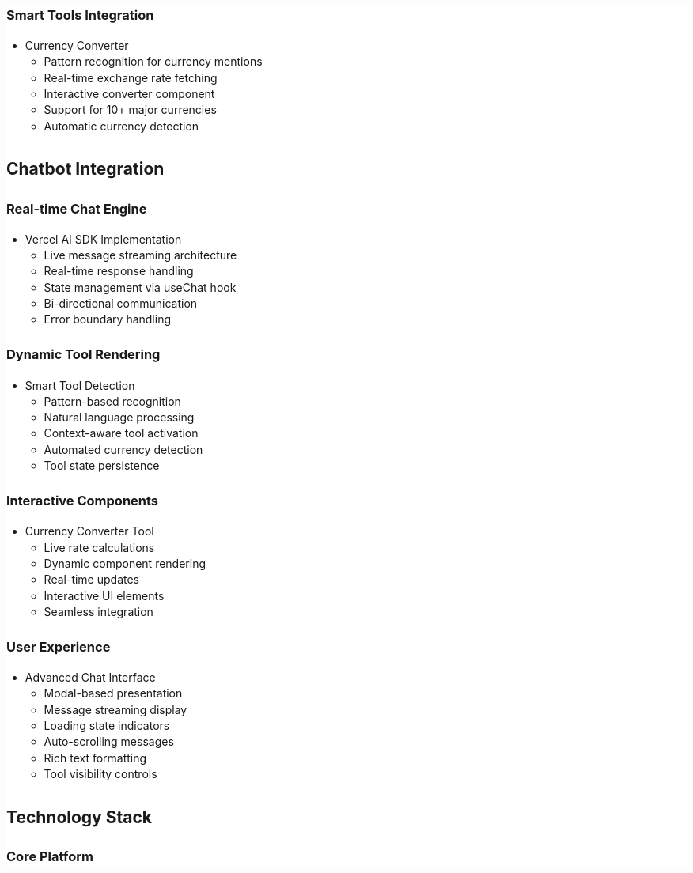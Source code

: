 ### Smart Tools Integration

- Currency Converter
  - Pattern recognition for currency mentions
  - Real-time exchange rate fetching
  - Interactive converter component
  - Support for 10+ major currencies
  - Automatic currency detection

## Chatbot Integration

### Real-time Chat Engine

- Vercel AI SDK Implementation
  - Live message streaming architecture
  - Real-time response handling
  - State management via useChat hook
  - Bi-directional communication
  - Error boundary handling

### Dynamic Tool Rendering

- Smart Tool Detection
  - Pattern-based recognition
  - Natural language processing
  - Context-aware tool activation
  - Automated currency detection
  - Tool state persistence

### Interactive Components

- Currency Converter Tool
  - Live rate calculations
  - Dynamic component rendering
  - Real-time updates
  - Interactive UI elements
  - Seamless integration

### User Experience

- Advanced Chat Interface
  - Modal-based presentation
  - Message streaming display
  - Loading state indicators
  - Auto-scrolling messages
  - Rich text formatting
  - Tool visibility controls

## Technology Stack

### Core Platform
